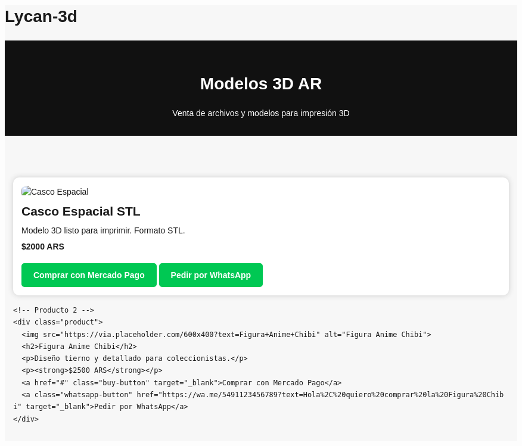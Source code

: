 # Lycan-3d
<!DOCTYPE html>
<html lang="es">
<head>
  <meta charset="UTF-8" />
  <meta name="viewport" content="width=device-width, initial-scale=1.0" />
  <title>Modelos 3D AR</title>
  <style>
    body { font-family: Arial, sans-serif; margin: 0; padding: 0; background: #f7f7f7; }
    header { background: #111; color: white; padding: 1rem; text-align: center; }
    .container { max-width: 900px; margin: 2rem auto; padding: 1rem; }
    .product { background: white; padding: 1rem; margin-bottom: 1rem; border-radius: 10px; box-shadow: 0 0 10px #ccc; }
    .product img { max-width: 100%; height: auto; border-radius: 8px; }
    .product h2 { margin: 0.5rem 0; }
    .product p { margin: 0.5rem 0; }
    .buy-button, .whatsapp-button {
      display: inline-block; padding: 10px 20px; margin-top: 10px;
      background: #00c853; color: white; border: none; border-radius: 5px;
      text-decoration: none; font-weight: bold;
    }
    .buy-button:hover, .whatsapp-button:hover { background: #009624; }
  </style>
</head>
<body>
  <header>
    <h1>Modelos 3D AR</h1>
    <p>Venta de archivos y modelos para impresión 3D</p>
  </header>

  <div class="container">
    <!-- Producto 1 -->
    <div class="product">
      <img src="https://via.placeholder.com/600x400?text=Casco+Espacial" alt="Casco Espacial">
      <h2>Casco Espacial STL</h2>
      <p>Modelo 3D listo para imprimir. Formato STL.</p>
      <p><strong>$2000 ARS</strong></p>
      <a href="#" class="buy-button" target="_blank">Comprar con Mercado Pago</a>
      <a class="whatsapp-button" href="https://wa.me/5491123456789?text=Hola%2C%20quiero%20comprar%20el%20Casco%20Espacial" target="_blank">Pedir por WhatsApp</a>
    </div>

    <!-- Producto 2 -->
    <div class="product">
      <img src="https://via.placeholder.com/600x400?text=Figura+Anime+Chibi" alt="Figura Anime Chibi">
      <h2>Figura Anime Chibi</h2>
      <p>Diseño tierno y detallado para coleccionistas.</p>
      <p><strong>$2500 ARS</strong></p>
      <a href="#" class="buy-button" target="_blank">Comprar con Mercado Pago</a>
      <a class="whatsapp-button" href="https://wa.me/5491123456789?text=Hola%2C%20quiero%20comprar%20la%20Figura%20Chibi" target="_blank">Pedir por WhatsApp</a>
    </div>
